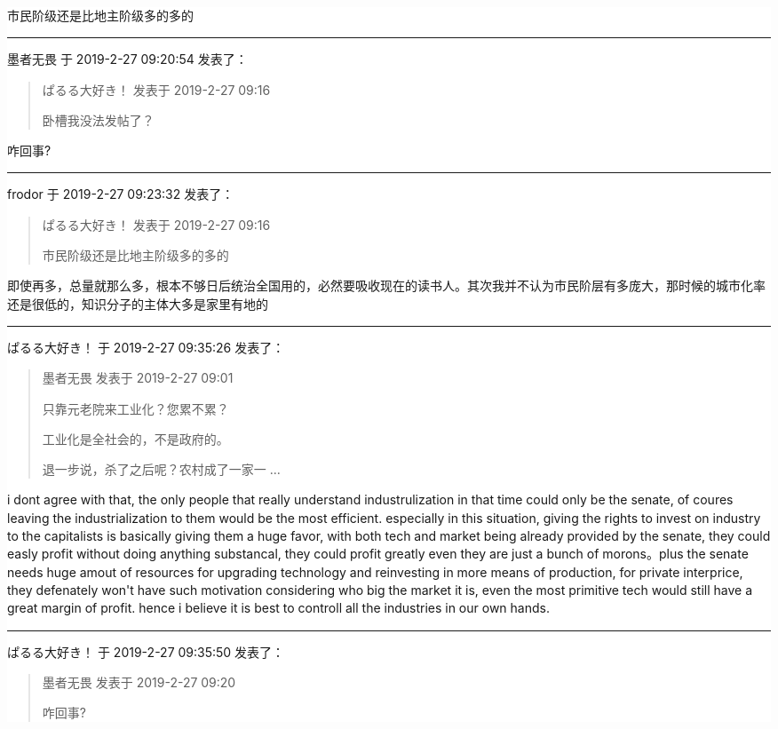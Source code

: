 

市民阶级还是比地主阶级多的多的

---------

墨者无畏 于 2019-2-27 09:20:54 发表了：

> ぱるる大好き！ 发表于 2019-2-27 09:16
> 
> 卧槽我没法发帖了？



咋回事?

---------

frodor 于 2019-2-27 09:23:32 发表了：

> ぱるる大好き！ 发表于 2019-2-27 09:16
> 
> 市民阶级还是比地主阶级多的多的



即使再多，总量就那么多，根本不够日后统治全国用的，必然要吸收现在的读书人。其次我并不认为市民阶层有多庞大，那时候的城市化率还是很低的，知识分子的主体大多是家里有地的

---------

ぱるる大好き！ 于 2019-2-27 09:35:26 发表了：

> 墨者无畏 发表于 2019-2-27 09:01
> 
> 只靠元老院来工业化？您累不累？
> 
> 工业化是全社会的，不是政府的。
> 
> 退一步说，杀了之后呢？农村成了一家一 ...



i dont agree with that, the only people that really understand industrulization in that time could only be the senate, of coures leaving the industrialization to them would be the most efficient. especially in this situation, giving the rights to invest on industry to the capitalists is basically giving them a huge favor, with both tech and market being already provided by the senate, they could easly profit without doing anything substancal, they could profit greatly even they are just a bunch of morons。plus the senate needs huge amout of resources for upgrading technology and reinvesting in more means of production, for private interprice, they defenately won't have such motivation considering who big the market it is, even the most primitive tech would still have a great margin of profit. hence i believe it is best to controll all the industries in our own hands.

---------

ぱるる大好き！ 于 2019-2-27 09:35:50 发表了：

> 墨者无畏 发表于 2019-2-27 09:20
> 
> 咋回事?


